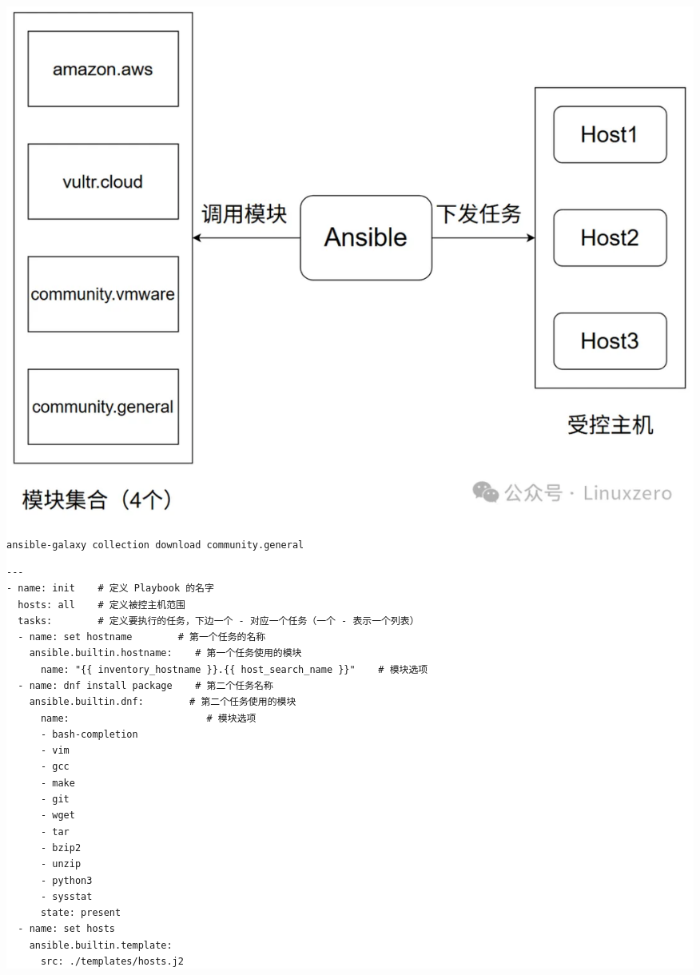 ![Alt Image Text](../../images/sre_ans1_3.png "Body image")

```
ansible-galaxy collection download community.general
```

```
---
- name: init    # 定义 Playbook 的名字
  hosts: all    # 定义被控主机范围
  tasks:        # 定义要执行的任务，下边一个 - 对应一个任务（一个 - 表示一个列表）
  - name: set hostname        # 第一个任务的名称
    ansible.builtin.hostname:    # 第一个任务使用的模块
      name: "{{ inventory_hostname }}.{{ host_search_name }}"    # 模块选项
  - name: dnf install package    # 第二个任务名称
    ansible.builtin.dnf:        # 第二个任务使用的模块
      name:                        # 模块选项
      - bash-completion
      - vim
      - gcc
      - make
      - git
      - wget
      - tar
      - bzip2
      - unzip
      - python3
      - sysstat
      state: present
  - name: set hosts
    ansible.builtin.template:
      src: ./templates/hosts.j2
```